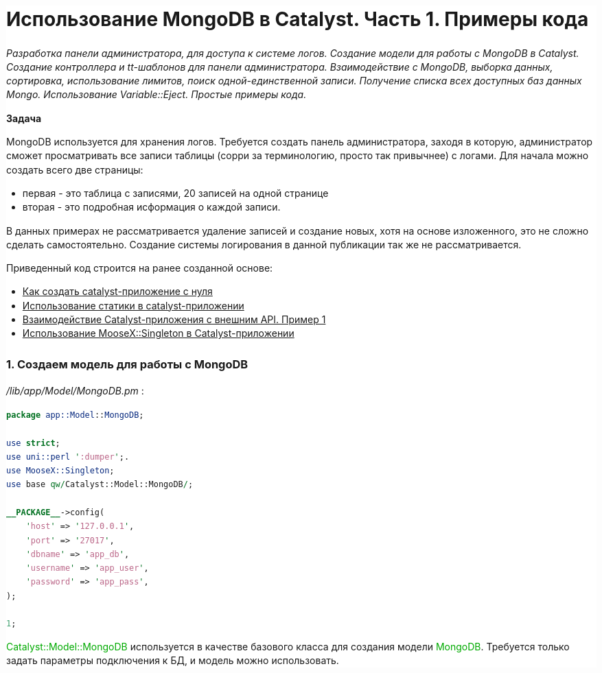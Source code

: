 ﻿# Использование MongoDB в Catalyst. Часть 1. Примеры кода

*Разработка панели администратора, для доступа к системе логов. Создание модели для работы с MongoDB в Catalyst. Создание контроллера и tt-шаблонов для панели администратора. Взаимодействие с MongoDB, выборка данных, сортировка, использование лимитов, поиск одной-единственной записи. Получение списка всех доступных баз данных Mongo. Использование Variable::Eject. Простые примеры кода.*

**Задача**

MongoDB используется для хранения логов. Требуется создать панель администратора, заходя в которую, администратор сможет просматривать все записи таблицы (сорри за терминологию, просто так привычнее) с логами. Для начала можно создать всего две страницы:
<ul>
<li>первая - это таблица с записями, 20 записей на одной странице</li>
<li>вторая - это подробная исформация о каждой записи.</li>
</ul>
В данных примерах не рассматривается удаление записей и создание новых, хотя на основе изложенного, это не сложно сделать самостоятельно. Создание системы логирования в данной публикации так же не рассматривается.

Приведенный код строится на ранее созданной основе:
<ul>
<li><a href="Catalyst_intro.md">Как создать catalyst-приложение с нуля</a></li>
<li><a href="Catalyst_Plugin_Static_Simple.md">Использование статики в catalyst-приложении</a></li>

<li><a href="Catalyst_api.md">Взаимодействие Catalyst-приложения с внешним API. Пример 1</a></li>
<li><a href="MooseX_Singleton.md">Использование MooseX::Singleton в Catalyst-приложении</a></li>
</ul>


### 1. Создаем модель для работы с MongoDB

*/lib/app/Model/MongoDB.pm* :

```perl
package app::Model::MongoDB;

use strict;
use uni::perl ':dumper';.
use MooseX::Singleton;
use base qw/Catalyst::Model::MongoDB/;

__PACKAGE__->config(
    'host' => '127.0.0.1',
    'port' => '27017',
    'dbname' => 'app_db',
    'username' => 'app_user',
    'password' => 'app_pass',
);

1;
```

<font color="#00aa00">Catalyst::Model::MongoDB</font> используется в качестве базового класса для создания модели <font color="#00aa00">MongoDB</font>. Требуется только задать параметры подключения к БД, и модель можно использовать.
